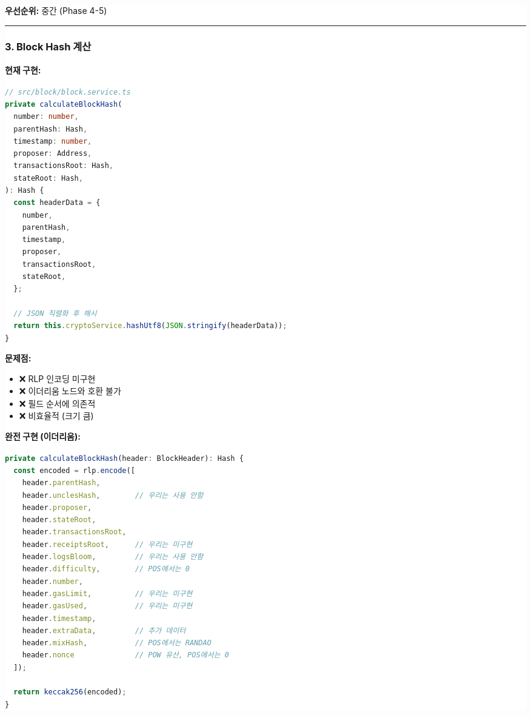 **우선순위:** 중간 (Phase 4-5)

---

### 3. Block Hash 계산

**현재 구현:**

```typescript
// src/block/block.service.ts
private calculateBlockHash(
  number: number,
  parentHash: Hash,
  timestamp: number,
  proposer: Address,
  transactionsRoot: Hash,
  stateRoot: Hash,
): Hash {
  const headerData = {
    number,
    parentHash,
    timestamp,
    proposer,
    transactionsRoot,
    stateRoot,
  };

  // JSON 직렬화 후 해시
  return this.cryptoService.hashUtf8(JSON.stringify(headerData));
}
```

**문제점:**

- ❌ RLP 인코딩 미구현
- ❌ 이더리움 노드와 호환 불가
- ❌ 필드 순서에 의존적
- ❌ 비효율적 (크기 큼)

**완전 구현 (이더리움):**

```typescript
private calculateBlockHash(header: BlockHeader): Hash {
  const encoded = rlp.encode([
    header.parentHash,
    header.unclesHash,        // 우리는 사용 안함
    header.proposer,
    header.stateRoot,
    header.transactionsRoot,
    header.receiptsRoot,      // 우리는 미구현
    header.logsBloom,         // 우리는 사용 안함
    header.difficulty,        // POS에서는 0
    header.number,
    header.gasLimit,          // 우리는 미구현
    header.gasUsed,           // 우리는 미구현
    header.timestamp,
    header.extraData,         // 추가 데이터
    header.mixHash,           // POS에서는 RANDAO
    header.nonce              // POW 유산, POS에서는 0
  ]);

  return keccak256(encoded);
}
```
